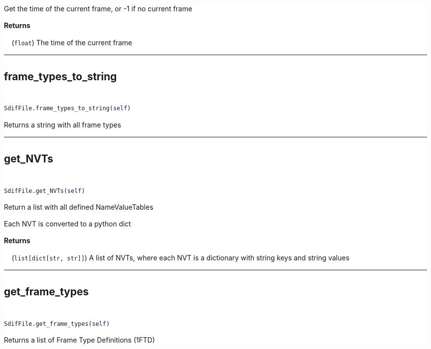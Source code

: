 
Get the time of the current frame, or -1 if no current frame



**Returns**

&nbsp;&nbsp;&nbsp;&nbsp;(`float`) The time of the current frame

----------

## frame\_types\_to\_string


```python

SdifFile.frame_types_to_string(self)

```


Returns a string with all frame types

----------

## get\_NVTs


```python

SdifFile.get_NVTs(self)

```


Return a list with all defined NameValueTables


Each NVT is converted to a python dict



**Returns**

&nbsp;&nbsp;&nbsp;&nbsp;(`list[dict[str, str]]`) A list of NVTs, where each NVT is a dictionary with string keys and string values

----------

## get\_frame\_types


```python

SdifFile.get_frame_types(self)

```


Returns a list of Frame Type Definitions (1FTD)

